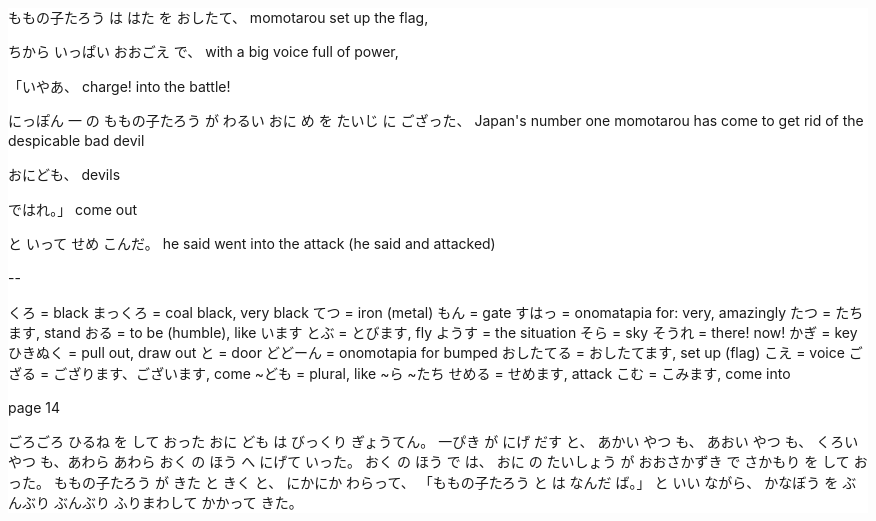 ももの子たろう は はた を おしたて、
momotarou set up the flag,

ちから いっぱい おおごえ で、
with a big voice full of power,

「いやあ、
charge! into the battle!

にっぽん 一 の ももの子たろう が わるい おに め を たいじ に ござった、
Japan's number one momotarou has come to get rid of the despicable bad devil

おにども、
devils

ではれ。」
come out

と いって せめ こんだ。
he said went into the attack (he said and attacked)

-- 

くろ = black
まっくろ = coal black, very black
てつ = iron (metal)
もん = gate
すはっ = onomatapia for: very, amazingly
たつ = たちます, stand
おる = to be (humble), like います
とぶ = とびます, fly
ようす = the situation
そら = sky
そうれ = there! now!
かぎ = key
ひきぬく = pull out, draw out
と = door
どどーん = onomotapia for bumped
おしたてる = おしたてます, set up (flag)
こえ = voice
ござる = ござります、ございます, come
~ども = plural, like ~ら ~たち
せめる = せめます, attack
こむ = こみます, come into

page 14

ごろごろ ひるね を して おった
おに ども は びっくり ぎょうてん。
一ぴき が にげ だす と、 あかい やつ も、
あおい やつ も、 くろい やつ も、あわら
あわら おく の ほう へ にげて いった。
おく の ほう で は、 おに の たいしょう が
おおさかずき で さかもり を して おった。
ももの子たろう が きた と きく と、
にかにか わらって、
「ももの子たろう と は なんだ ば。」
と いい ながら、 かなぼう を ぶんぶり
ぶんぶり ふりまわして かかって きた。
